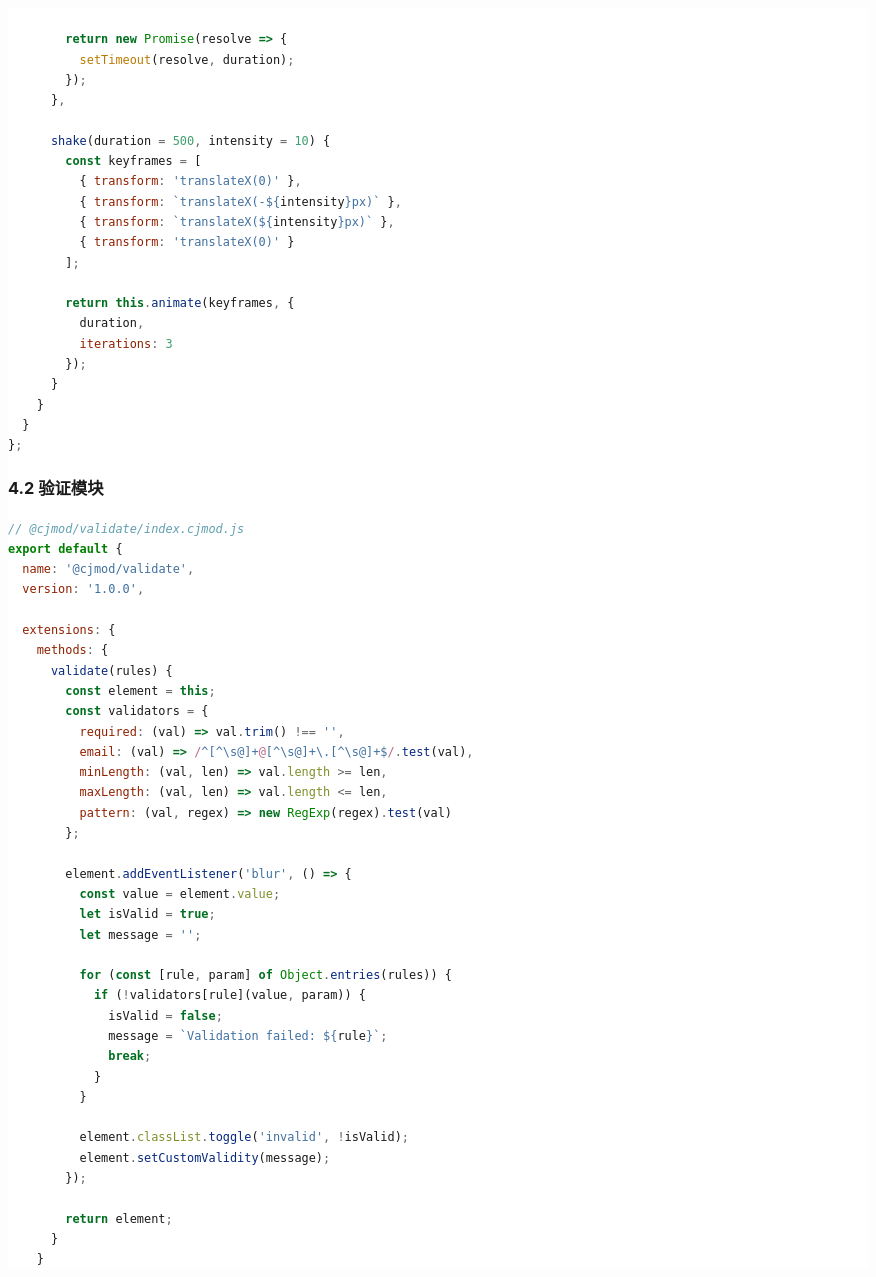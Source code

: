 ```javascript
        
        return new Promise(resolve => {
          setTimeout(resolve, duration);
        });
      },
      
      shake(duration = 500, intensity = 10) {
        const keyframes = [
          { transform: 'translateX(0)' },
          { transform: `translateX(-${intensity}px)` },
          { transform: `translateX(${intensity}px)` },
          { transform: 'translateX(0)' }
        ];
        
        return this.animate(keyframes, {
          duration,
          iterations: 3
        });
      }
    }
  }
};
```

### 4.2 验证模块
```javascript
// @cjmod/validate/index.cjmod.js
export default {
  name: '@cjmod/validate',
  version: '1.0.0',
  
  extensions: {
    methods: {
      validate(rules) {
        const element = this;
        const validators = {
          required: (val) => val.trim() !== '',
          email: (val) => /^[^\s@]+@[^\s@]+\.[^\s@]+$/.test(val),
          minLength: (val, len) => val.length >= len,
          maxLength: (val, len) => val.length <= len,
          pattern: (val, regex) => new RegExp(regex).test(val)
        };
        
        element.addEventListener('blur', () => {
          const value = element.value;
          let isValid = true;
          let message = '';
          
          for (const [rule, param] of Object.entries(rules)) {
            if (!validators[rule](value, param)) {
              isValid = false;
              message = `Validation failed: ${rule}`;
              break;
            }
          }
          
          element.classList.toggle('invalid', !isValid);
          element.setCustomValidity(message);
        });
        
        return element;
      }
    }
```